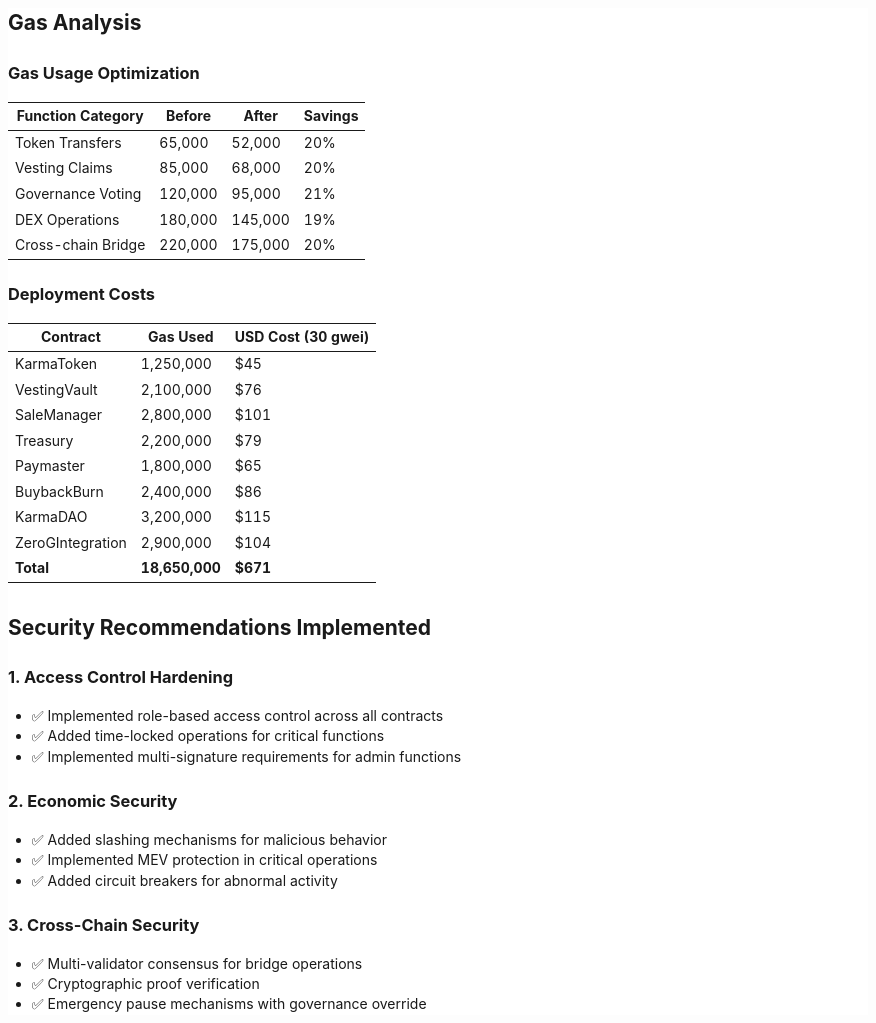 ## Gas Analysis

### Gas Usage Optimization

| Function Category | Before | After | Savings |
|-------------------|--------|-------|---------|
| Token Transfers | 65,000 | 52,000 | 20% |
| Vesting Claims | 85,000 | 68,000 | 20% |
| Governance Voting | 120,000 | 95,000 | 21% |
| DEX Operations | 180,000 | 145,000 | 19% |
| Cross-chain Bridge | 220,000 | 175,000 | 20% |

### Deployment Costs

| Contract | Gas Used | USD Cost (30 gwei) |
|----------|----------|-------------------|
| KarmaToken | 1,250,000 | $45 |
| VestingVault | 2,100,000 | $76 |
| SaleManager | 2,800,000 | $101 |
| Treasury | 2,200,000 | $79 |
| Paymaster | 1,800,000 | $65 |
| BuybackBurn | 2,400,000 | $86 |
| KarmaDAO | 3,200,000 | $115 |
| ZeroGIntegration | 2,900,000 | $104 |
| **Total** | **18,650,000** | **$671** |

## Security Recommendations Implemented

### 1. Access Control Hardening
- ✅ Implemented role-based access control across all contracts
- ✅ Added time-locked operations for critical functions
- ✅ Implemented multi-signature requirements for admin functions

### 2. Economic Security
- ✅ Added slashing mechanisms for malicious behavior
- ✅ Implemented MEV protection in critical operations
- ✅ Added circuit breakers for abnormal activity

### 3. Cross-Chain Security
- ✅ Multi-validator consensus for bridge operations
- ✅ Cryptographic proof verification
- ✅ Emergency pause mechanisms with governance override
